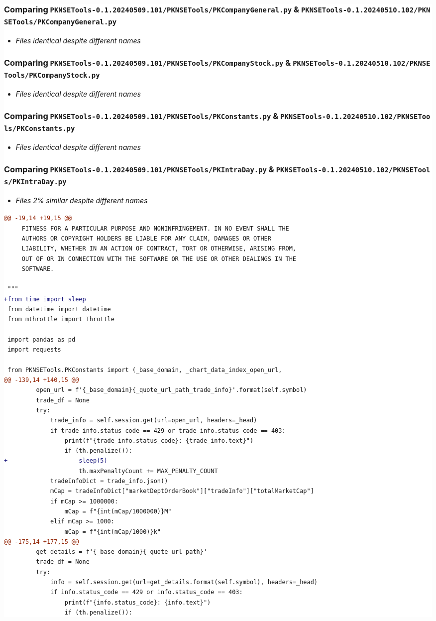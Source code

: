 ### Comparing `PKNSETools-0.1.20240509.101/PKNSETools/PKCompanyGeneral.py` & `PKNSETools-0.1.20240510.102/PKNSETools/PKCompanyGeneral.py`

 * *Files identical despite different names*

### Comparing `PKNSETools-0.1.20240509.101/PKNSETools/PKCompanyStock.py` & `PKNSETools-0.1.20240510.102/PKNSETools/PKCompanyStock.py`

 * *Files identical despite different names*

### Comparing `PKNSETools-0.1.20240509.101/PKNSETools/PKConstants.py` & `PKNSETools-0.1.20240510.102/PKNSETools/PKConstants.py`

 * *Files identical despite different names*

### Comparing `PKNSETools-0.1.20240509.101/PKNSETools/PKIntraDay.py` & `PKNSETools-0.1.20240510.102/PKNSETools/PKIntraDay.py`

 * *Files 2% similar despite different names*

```diff
@@ -19,14 +19,15 @@
     FITNESS FOR A PARTICULAR PURPOSE AND NONINFRINGEMENT. IN NO EVENT SHALL THE
     AUTHORS OR COPYRIGHT HOLDERS BE LIABLE FOR ANY CLAIM, DAMAGES OR OTHER
     LIABILITY, WHETHER IN AN ACTION OF CONTRACT, TORT OR OTHERWISE, ARISING FROM,
     OUT OF OR IN CONNECTION WITH THE SOFTWARE OR THE USE OR OTHER DEALINGS IN THE
     SOFTWARE.
 
 """
+from time import sleep
 from datetime import datetime
 from mthrottle import Throttle
 
 import pandas as pd
 import requests
 
 from PKNSETools.PKConstants import (_base_domain, _chart_data_index_open_url,
@@ -139,14 +140,15 @@
         open_url = f'{_base_domain}{_quote_url_path_trade_info}'.format(self.symbol)
         trade_df = None
         try:
             trade_info = self.session.get(url=open_url, headers=_head)
             if trade_info.status_code == 429 or trade_info.status_code == 403:
                 print(f"{trade_info.status_code}: {trade_info.text}")
                 if (th.penalize()):
+                    sleep(5)
                     th.maxPenaltyCount += MAX_PENALTY_COUNT
             tradeInfoDict = trade_info.json()
             mCap = tradeInfoDict["marketDeptOrderBook"]["tradeInfo"]["totalMarketCap"]
             if mCap >= 1000000:
                 mCap = f"{int(mCap/1000000)}M"
             elif mCap >= 1000:
                 mCap = f"{int(mCap/1000)}k"
@@ -175,14 +177,15 @@
         get_details = f'{_base_domain}{_quote_url_path}'
         trade_df = None
         try:
             info = self.session.get(url=get_details.format(self.symbol), headers=_head)
             if info.status_code == 429 or info.status_code == 403:
                 print(f"{info.status_code}: {info.text}")
                 if (th.penalize()):
```